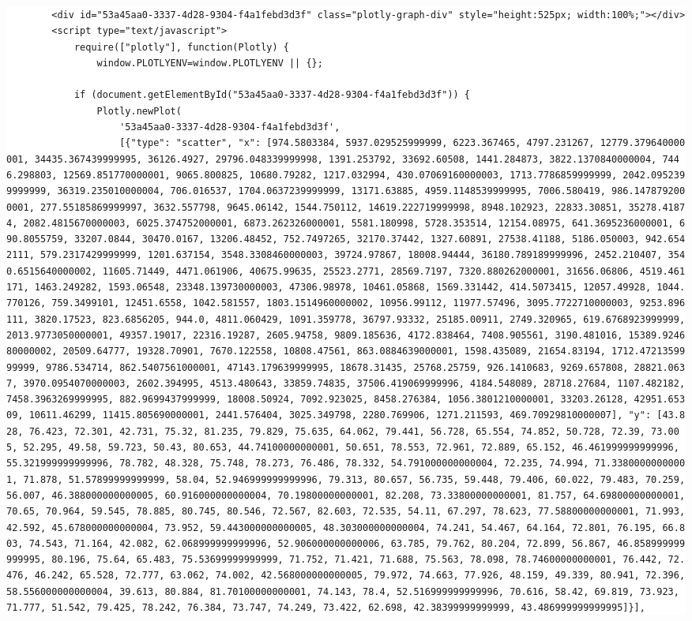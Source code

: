 
<div>


            <div id="53a45aa0-3337-4d28-9304-f4a1febd3d3f" class="plotly-graph-div" style="height:525px; width:100%;"></div>
            <script type="text/javascript">
                require(["plotly"], function(Plotly) {
                    window.PLOTLYENV=window.PLOTLYENV || {};

                if (document.getElementById("53a45aa0-3337-4d28-9304-f4a1febd3d3f")) {
                    Plotly.newPlot(
                        '53a45aa0-3337-4d28-9304-f4a1febd3d3f',
                        [{"type": "scatter", "x": [974.5803384, 5937.029525999999, 6223.367465, 4797.231267, 12779.379640000001, 34435.367439999995, 36126.4927, 29796.048339999998, 1391.253792, 33692.60508, 1441.284873, 3822.1370840000004, 7446.298803, 12569.851770000001, 9065.800825, 10680.79282, 1217.032994, 430.07069160000003, 1713.7786859999999, 2042.0952399999999, 36319.235010000004, 706.016537, 1704.0637239999999, 13171.63885, 4959.1148539999995, 7006.580419, 986.1478792000001, 277.55185869999997, 3632.557798, 9645.06142, 1544.750112, 14619.222719999998, 8948.102923, 22833.30851, 35278.41874, 2082.4815670000003, 6025.374752000001, 6873.262326000001, 5581.180998, 5728.353514, 12154.08975, 641.3695236000001, 690.8055759, 33207.0844, 30470.0167, 13206.48452, 752.7497265, 32170.37442, 1327.60891, 27538.41188, 5186.050003, 942.6542111, 579.2317429999999, 1201.637154, 3548.3308460000003, 39724.97867, 18008.94444, 36180.789189999996, 2452.210407, 3540.6515640000002, 11605.71449, 4471.061906, 40675.99635, 25523.2771, 28569.7197, 7320.880262000001, 31656.06806, 4519.461171, 1463.249282, 1593.06548, 23348.139730000003, 47306.98978, 10461.05868, 1569.331442, 414.5073415, 12057.49928, 1044.770126, 759.3499101, 12451.6558, 1042.581557, 1803.1514960000002, 10956.99112, 11977.57496, 3095.7722710000003, 9253.896111, 3820.17523, 823.6856205, 944.0, 4811.060429, 1091.359778, 36797.93332, 25185.00911, 2749.320965, 619.6768923999999, 2013.9773050000001, 49357.19017, 22316.19287, 2605.94758, 9809.185636, 4172.838464, 7408.905561, 3190.481016, 15389.924680000002, 20509.64777, 19328.70901, 7670.122558, 10808.47561, 863.0884639000001, 1598.435089, 21654.83194, 1712.4721359999999, 9786.534714, 862.5407561000001, 47143.179639999995, 18678.31435, 25768.25759, 926.1410683, 9269.657808, 28821.0637, 3970.0954070000003, 2602.394995, 4513.480643, 33859.74835, 37506.419069999996, 4184.548089, 28718.27684, 1107.482182, 7458.3963269999995, 882.9699437999999, 18008.50924, 7092.923025, 8458.276384, 1056.3801210000001, 33203.26128, 42951.65309, 10611.46299, 11415.805690000001, 2441.576404, 3025.349798, 2280.769906, 1271.211593, 469.70929810000007], "y": [43.828, 76.423, 72.301, 42.731, 75.32, 81.235, 79.829, 75.635, 64.062, 79.441, 56.728, 65.554, 74.852, 50.728, 72.39, 73.005, 52.295, 49.58, 59.723, 50.43, 80.653, 44.74100000000001, 50.651, 78.553, 72.961, 72.889, 65.152, 46.461999999999996, 55.321999999999996, 78.782, 48.328, 75.748, 78.273, 76.486, 78.332, 54.791000000000004, 72.235, 74.994, 71.33800000000001, 71.878, 51.57899999999999, 58.04, 52.946999999999996, 79.313, 80.657, 56.735, 59.448, 79.406, 60.022, 79.483, 70.259, 56.007, 46.388000000000005, 60.916000000000004, 70.19800000000001, 82.208, 73.33800000000001, 81.757, 64.69800000000001, 70.65, 70.964, 59.545, 78.885, 80.745, 80.546, 72.567, 82.603, 72.535, 54.11, 67.297, 78.623, 77.58800000000001, 71.993, 42.592, 45.678000000000004, 73.952, 59.443000000000005, 48.303000000000004, 74.241, 54.467, 64.164, 72.801, 76.195, 66.803, 74.543, 71.164, 42.082, 62.068999999999996, 52.906000000000006, 63.785, 79.762, 80.204, 72.899, 56.867, 46.858999999999995, 80.196, 75.64, 65.483, 75.53699999999999, 71.752, 71.421, 71.688, 75.563, 78.098, 78.74600000000001, 76.442, 72.476, 46.242, 65.528, 72.777, 63.062, 74.002, 42.568000000000005, 79.972, 74.663, 77.926, 48.159, 49.339, 80.941, 72.396, 58.556000000000004, 39.613, 80.884, 81.70100000000001, 74.143, 78.4, 52.516999999999996, 70.616, 58.42, 69.819, 73.923, 71.777, 51.542, 79.425, 78.242, 76.384, 73.747, 74.249, 73.422, 62.698, 42.38399999999999, 43.486999999999995]}],